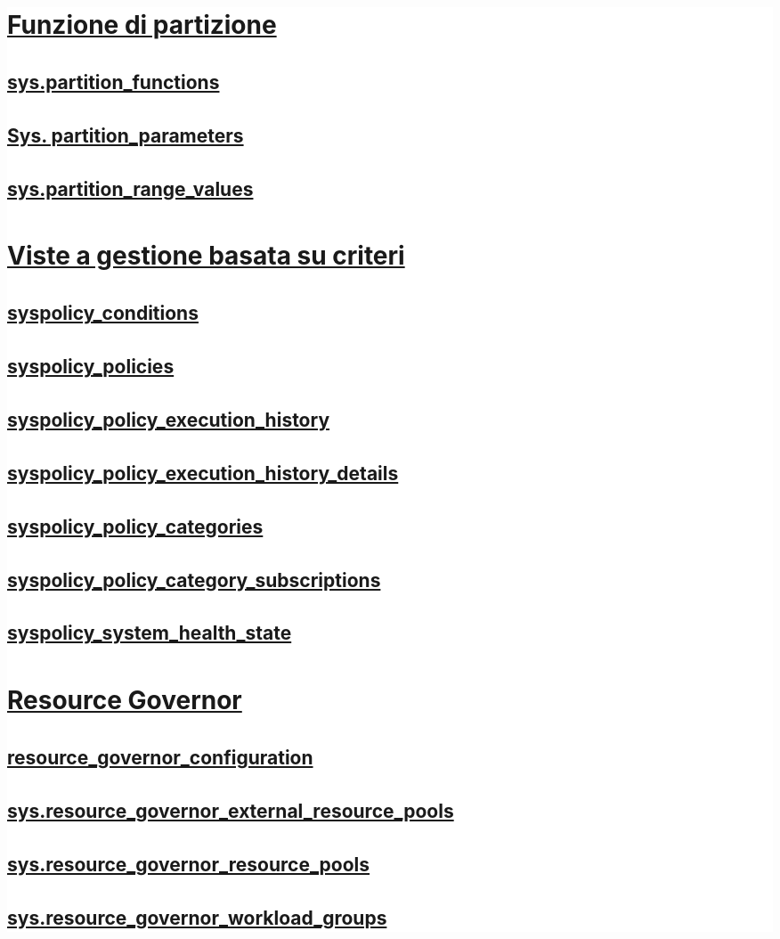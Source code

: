 # [Funzione di partizione](partition-function-catalog-views-transact-sql.md)  
## [sys.partition_functions](sys-partition-functions-transact-sql.md)  
## [Sys. partition_parameters](sys-partition-parameters-transact-sql.md)  
## [sys.partition_range_values](sys-partition-range-values-transact-sql.md)  

# [Viste a gestione basata su criteri](policy-based-management-views-transact-sql.md)  
## [syspolicy_conditions](syspolicy-conditions-transact-sql.md)  
## [syspolicy_policies](syspolicy-policies-transact-sql.md)  
## [syspolicy_policy_execution_history](syspolicy-policy-execution-history-transact-sql.md)  
## [syspolicy_policy_execution_history_details](syspolicy-policy-execution-history-details-transact-sql.md)  
## [syspolicy_policy_categories](syspolicy-policy-categories-transact-sql.md)  
## [syspolicy_policy_category_subscriptions](syspolicy-policy-category-subscriptions-transact-sql.md)  
## [syspolicy_system_health_state](syspolicy-system-health-state-transact-sql.md)  

# [Resource Governor](resource-governor-catalog-views-transact-sql.md)  
## [resource_governor_configuration](sys-resource-governor-configuration-transact-sql.md)  
## [sys.resource_governor_external_resource_pools](sys-resource-governor-external-resource-pools-transact-sql.md)  
## [sys.resource_governor_resource_pools](sys-resource-governor-resource-pools-transact-sql.md)  
## [sys.resource_governor_workload_groups](sys-resource-governor-workload-groups-transact-sql.md)  
